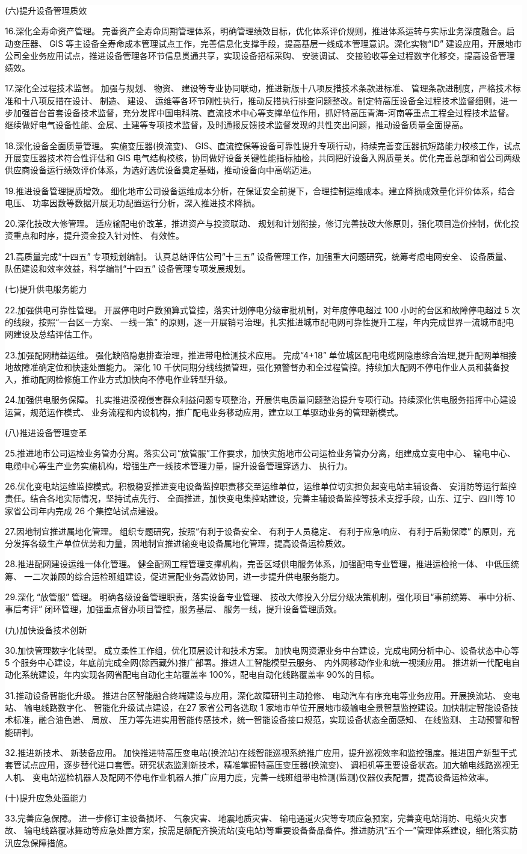 (六)提升设备管理质效

16.深化全寿命资产管理。 完善资产全寿命周期管理体系，明确管理绩效目标，优化体系评价规则，推进体系运转与实际业务深度融合。启动变压器、 GIS 等主设备全寿命成本管理试点工作，完善信息化支撑手段，提高基层一线成本管理意识。深化实物“ID” 建设应用，开展地市公司全业务应用试点，推进设备管理各环节信息贯通共享，实现设备招标采购、 安装调试、 交接验收等全过程数字化移交，提高设备管理绩效。

17.深化全过程技术监督。 加强与规划、 物资、 建设等专业协同联动，推进新版十八项反措技术条款进标准、 管理条款进制度，严格技术标准和十八项反措在设计、 制造、 建设、 运维等各环节刚性执行，推动反措执行排查问题整改。制定特高压设备全过程技术监督细则，进一步加强首台首套设备技术监督，充分发挥中国电科院、直流技术中心等支撑单位作用，抓好特高压青海-河南等重点工程全过程技术监督。继续做好电气设备性能、金属、土建等专项技术监督，及时通报反馈技术监督发现的共性突出问题，推动设备质量全面提高。

18.深化设备全面质量管理。 实施变压器(换流变)、 GIS、直流控保等设备可靠性提升专项行动，持续完善变压器抗短路能力校核工作，试点开展变压器技术符合性评估和 GIS 电气结构校核，协同做好设备关键性能指标抽检，共同把好设备入网质量关。优化完善总部和省公司两级供应商设备运行绩效评价体系，为选好选优设备奠定基础，推动设备向中高端迈进。

19.推进设备管理提质增效。 细化地市公司设备运维成本分析，在保证安全前提下，合理控制运维成本。建立降损成效量化评价体系，结合电压、 功率因数等数据开展无功配置运行分析，深入推进技术降损。

20.深化技改大修管理。 适应输配电价改革，推进资产与投资联动、 规划和计划衔接，修订完善技改大修原则，强化项目造价控制，优化投资重点和时序，提升资金投入针对性、 有效性。

21.高质量完成“十四五” 专项规划编制。 认真总结评估公司“十三五” 设备管理工作，加强重大问题研究，统筹考虑电网安全、 设备质量、 队伍建设和效率效益，科学编制“十四五” 设备管理专项发展规划。

(七)提升供电服务能力

22.加强供电可靠性管理。 开展停电时户数预算式管控，落实计划停电分级审批机制，对年度停电超过 100 小时的台区和故障停电超过 5 次的线段，按照“一台区一方案、 一线一策” 的原则，逐一开展销号治理。扎实推进城市配电网可靠性提升工程，年内完成世界一流城市配电网建设及总结评估工作。

23.加强配网精益运维。 强化缺陷隐患排查治理，推进带电检测技术应用。 完成“4+18” 单位城区配电电缆网隐患综合治理,提升配网单相接地故障准确定位和快速处置能力。 深化 10 千伏同期分线线损管理，强化预警督办和全过程管控。持续加大配网不停电作业人员和装备投入，推动配网检修施工作业方式加快向不停电作业转型升级。

24.加强供电服务保障。 扎实推进漠视侵害群众利益问题专项整治，开展供电质量问题整治提升专项行动。持续深化供电服务指挥中心建设运营，规范运作模式、 业务流程和内设机构，推广配电业务移动应用，建立以工单驱动业务的管理新模式。

(八)推进设备管理变革

25.推进地市公司运检业务管办分离。落实公司“放管服”工作要求，加快实施地市公司运检业务管办分离，组建成立变电中心、 输电中心、 电缆中心等生产业务实施机构，增强生产一线技术管理力量，提升设备管理穿透力、 执行力。

26.优化变电站运维监控模式。积极稳妥推进变电设备监控职责移交至运维单位，运维单位切实担负起变电站主辅设备、 安消防等运行监控责任。结合各地实际情况，坚持试点先行、 全面推进，加快变电集控站建设，完善主辅设备监控等技术支撑手段，山东、辽宁、四川等 10 家省公司年内完成 26 个集控站试点建设。

27.因地制宜推进属地化管理。 组织专题研究，按照“有利于设备安全、 有利于人员稳定、 有利于应急响应、 有利于后勤保障” 的原则，充分发挥各级生产单位优势和力量，因地制宜推进输变电设备属地化管理，提高设备运检质效。

28.推进配网建设运维一体化管理。 健全配网工程管理支撑机构，完善区域供电服务体系，加强配电专业管理，推进运检抢一体、 中低压统筹、 一二次兼顾的综合运检班组建设，促进营配业务高效协同，进一步提升供电服务能力。

29.深化 “放管服” 管理。 明确各级设备管理职责，落实设备专业管理、 技改大修投入分层分级决策机制，强化项目“事前统筹、 事中分析、 事后考评” 闭环管理，加强重点督办项目管控，服务基层、 服务一线，提升设备管理质效。

(九)加快设备技术创新

30.加快管理数字化转型。 成立柔性工作组，优化顶层设计和技术方案。 加快电网资源业务中台建设，完成电网分析中心、设备状态中心等 5 个服务中心建设，年底前完成全网(除西藏外)推广部署。推进人工智能模型云服务、 内外网移动作业和统一视频应用。 推进新一代配电自动化系统建设，年内实现各网省配电自动化主站覆盖率 100%，配电自动化线路覆盖率 90%的目标。

31.推动设备智能化升级。 推进台区智能融合终端建设与应用，深化故障研判主动抢修、 电动汽车有序充电等业务应用。开展换流站、 变电站、 输电线路数字化、 智能化升级试点建设，在27 家省公司各选取 1 家地市单位开展地市级输电全景智慧监控建设。加快制定智能设备技术标准，融合油色谱、 局放、 压力等先进实用智能传感技术，统一智能设备接口规范，实现设备状态全面感知、 在线监测、 主动预警和智能研判。

32.推进新技术、 新装备应用。 加快推进特高压变电站(换流站)在线智能巡视系统推广应用，提升巡视效率和监控强度。推进国产新型干式套管试点应用，逐步替代进口套管。研究状态监测新技术，精准掌握特高压变压器(换流变)、 调相机等重要设备状态。加大输电线路巡视无人机、 变电站巡检机器人及配网不停电作业机器人推广应用力度，完善一线班组带电检测(监测)仪器仪表配置，提高设备运检效率。

(十)提升应急处置能力

33.完善应急保障。 进一步修订主设备损坏、 气象灾害、 地震地质灾害、 输电通道火灾等专项应急预案，完善变电站消防、电缆火灾事故、 输电线路覆冰舞动等应急处置方案，按需足额配齐换流站(变电站)等重要设备备品备件。推进防汛“五个一”管理体系建设，细化落实防汛应急保障措施。
